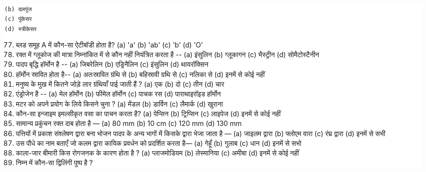     (b) दलपुंज
    (c) पुंकेसर
    (d) स्त्रीकेसर
77. ब्लड समूह A में कौन-सा ऐटीबॉडी होता है?
    (a) 'a'
    (b) 'ab'
    (c) 'b'
    (d) 'O'
78. रक्त में ग्लूकोज की मात्रा निम्नांकित में से कौन नहीं नियंत्रित करता है --
    (a) इंसुलिन
    (b) ग्लूकागन
    (c) भैस्ट्रीन
    (d) सोमैटोस्टैनीन
79. पादप बृद्धि हॉर्मोन है --
    (a) जिबरेलिन
    (b) एड्रिनैलिन
    (c) इंसुलिन
    (d) थायरॉक्सिन
80. हॉर्मोन स्रावित होता है--
    (a) अतःस्रावित ग्रंथि से
    (b) बहिस्रावी ग्रथि से
    (c) नलिका से
    (d) इनमें से कोई नहीं
81. मनुष्य के मुख में कितने जोड़े लार ग्रंथियाँ पाई जाती हैं ?
    (a) एक
    (b) दो
    (c) तीन
    (d) चार
82. एंड्रोजेन है --
    (a) मेल हॉर्मोन
    (b) फीमेल हॉर्मोन
    (c) पाचक रस
    (d) पाराथाइरॉइड हॉर्मोन
83. मटर को अपने प्रयोग के लिये किसने चुना ?
    (a) मेंडल
    (b) डार्विन
    (c) लैमार्क
    (d) खुराना
84. कौन-सा इन्जाइम इमल्सीकृत वसा का पाचन करता है?
    (a) पेप्सिन
    (b) ट्रिप्सिन
    (c) लाइपेज
    (d) इनमें से कोई नहीं
85. सामान्य प्रकुंचन रक्त दाब होता है ―
    (a) 80 mm
    (b) 10 cm
    (c) 120 mm
    (d) 130 mm
86. पत्तियों में प्रकाश संश्लेषण द्वारा बना भोजन पादप के अन्य भागों में किसके द्वारा भेजा जाता है ―
    (a) जाइलम द्वारा
    (b) फ्लोएम वारा
    (c) रंघ्र द्वारा
    (d) इनमें से सभी
87. उस पौधे का नाम बताएँ जो कलम द्वारा कायिक प्रवर्धन को प्रदर्शित करता है―
    (a) गेहूँ
    (b) गुलाब
    (c) धान
    (d) इनमें से सभो
88. काला-जार बीमारी किस रोगजनक के कारण होता है ?
    (a) प्लाजमोडियम
    (b) लेस्मानिया
    (c) अमीबा
    (d) इनमें से कोई नहीं
89. निम्न में कौन-सा द्विलिंगी पुष्प है ?